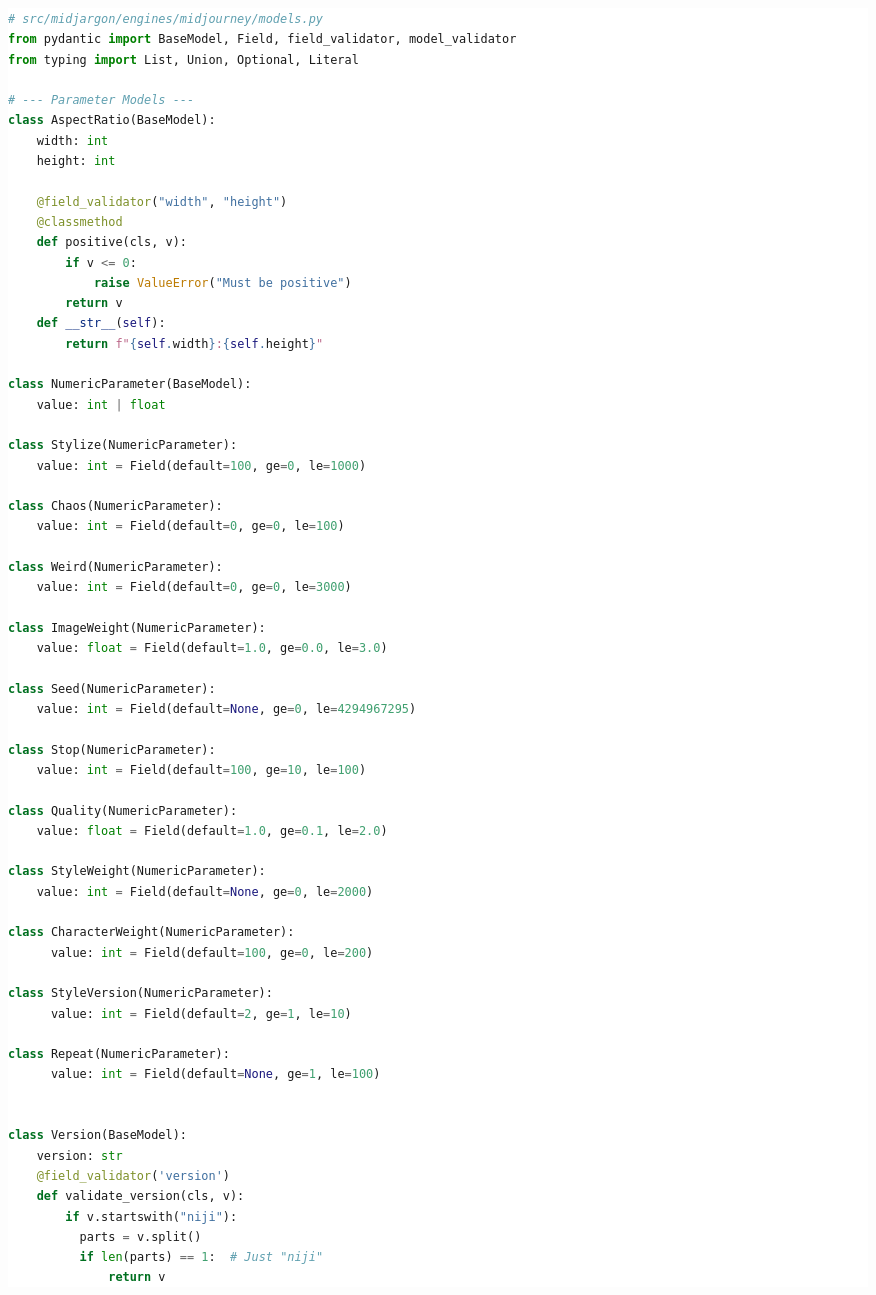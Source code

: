 ```python
# src/midjargon/engines/midjourney/models.py
from pydantic import BaseModel, Field, field_validator, model_validator
from typing import List, Union, Optional, Literal

# --- Parameter Models ---
class AspectRatio(BaseModel):
    width: int
    height: int

    @field_validator("width", "height")
    @classmethod
    def positive(cls, v):
        if v <= 0:
            raise ValueError("Must be positive")
        return v
    def __str__(self):
        return f"{self.width}:{self.height}"

class NumericParameter(BaseModel):
    value: int | float

class Stylize(NumericParameter):
    value: int = Field(default=100, ge=0, le=1000)

class Chaos(NumericParameter):
    value: int = Field(default=0, ge=0, le=100)

class Weird(NumericParameter):
    value: int = Field(default=0, ge=0, le=3000)

class ImageWeight(NumericParameter):
    value: float = Field(default=1.0, ge=0.0, le=3.0)

class Seed(NumericParameter):
    value: int = Field(default=None, ge=0, le=4294967295)

class Stop(NumericParameter):
    value: int = Field(default=100, ge=10, le=100)
  
class Quality(NumericParameter):
    value: float = Field(default=1.0, ge=0.1, le=2.0)

class StyleWeight(NumericParameter):
    value: int = Field(default=None, ge=0, le=2000)

class CharacterWeight(NumericParameter):
      value: int = Field(default=100, ge=0, le=200)
    
class StyleVersion(NumericParameter):
      value: int = Field(default=2, ge=1, le=10)
    
class Repeat(NumericParameter):
      value: int = Field(default=None, ge=1, le=100)


class Version(BaseModel):
    version: str
    @field_validator('version')
    def validate_version(cls, v):
        if v.startswith("niji"):
          parts = v.split()
          if len(parts) == 1:  # Just "niji"
              return v
```